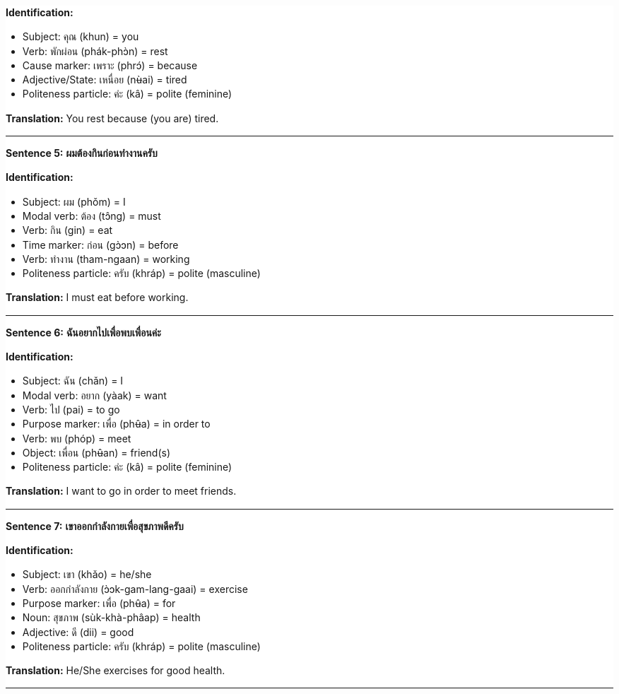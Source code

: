 **Identification:**
- Subject: คุณ (khun) = you
- Verb: พักผ่อน (phák-phɔ̀n) = rest
- Cause marker: เพราะ (phrɔ́) = because
- Adjective/State: เหนื่อย (nʉ̀ai) = tired
- Politeness particle: ค่ะ (kâ) = polite (feminine)

**Translation:** You rest because (you are) tired.

---

**Sentence 5:**
**ผมต้องกินก่อนทำงานครับ**

**Identification:**
- Subject: ผม (phǒm) = I
- Modal verb: ต้อง (tɔ̂ng) = must
- Verb: กิน (gin) = eat
- Time marker: ก่อน (gɔ̀ɔn) = before
- Verb: ทำงาน (tham-ngaan) = working
- Politeness particle: ครับ (khráp) = polite (masculine)

**Translation:** I must eat before working.

---

**Sentence 6:**
**ฉันอยากไปเพื่อพบเพื่อนค่ะ**

**Identification:**
- Subject: ฉัน (chǎn) = I
- Modal verb: อยาก (yàak) = want
- Verb: ไป (pai) = to go
- Purpose marker: เพื่อ (phʉ̂a) = in order to
- Verb: พบ (phóp) = meet
- Object: เพื่อน (phʉ̂an) = friend(s)
- Politeness particle: ค่ะ (kâ) = polite (feminine)

**Translation:** I want to go in order to meet friends.

---

**Sentence 7:**
**เขาออกกำลังกายเพื่อสุขภาพดีครับ**

**Identification:**
- Subject: เขา (khǎo) = he/she
- Verb: ออกกำลังกาย (ɔ̀ɔk-gam-lang-gaai) = exercise
- Purpose marker: เพื่อ (phʉ̂a) = for
- Noun: สุขภาพ (sùk-khà-phâap) = health
- Adjective: ดี (dii) = good
- Politeness particle: ครับ (khráp) = polite (masculine)

**Translation:** He/She exercises for good health.

---

